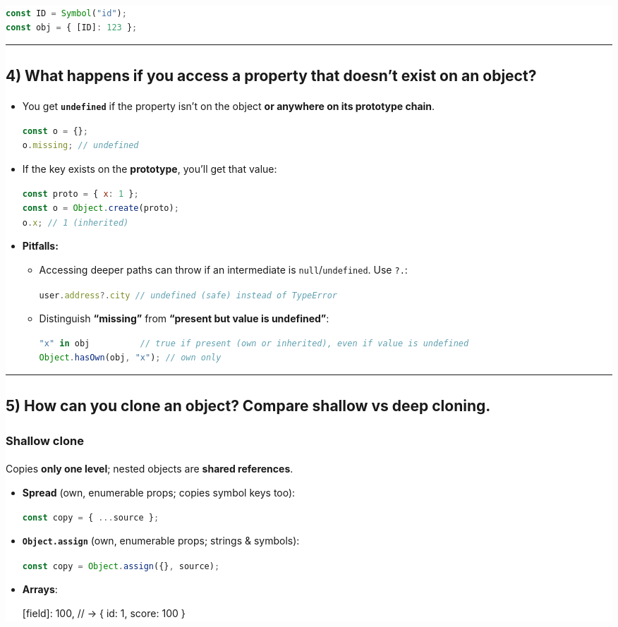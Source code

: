 ```js
const ID = Symbol("id");
const obj = { [ID]: 123 };
```

---

## 4) What happens if you access a property that doesn’t exist on an object?

* You get **`undefined`** if the property isn’t on the object **or anywhere on its prototype chain**.

  ```js
  const o = {};
  o.missing; // undefined
  ```

* If the key exists on the **prototype**, you’ll get that value:

  ```js
  const proto = { x: 1 };
  const o = Object.create(proto);
  o.x; // 1 (inherited)
  ```

* **Pitfalls:**

  * Accessing deeper paths can throw if an intermediate is `null`/`undefined`. Use `?.`:

    ```js
    user.address?.city // undefined (safe) instead of TypeError
    ```
  * Distinguish **“missing”** from **“present but value is undefined”**:

    ```js
    "x" in obj          // true if present (own or inherited), even if value is undefined
    Object.hasOwn(obj, "x"); // own only
    ```

---

## 5) How can you clone an object? Compare shallow vs deep cloning.

### Shallow clone

Copies **only one level**; nested objects are **shared references**.

* **Spread** (own, enumerable props; copies symbol keys too):

  ```js
  const copy = { ...source };
  ```
* **`Object.assign`** (own, enumerable props; strings & symbols):

  ```js
  const copy = Object.assign({}, source);
  ```
* **Arrays**:


  [field]: 100,      // -> { id: 1, score: 100 }